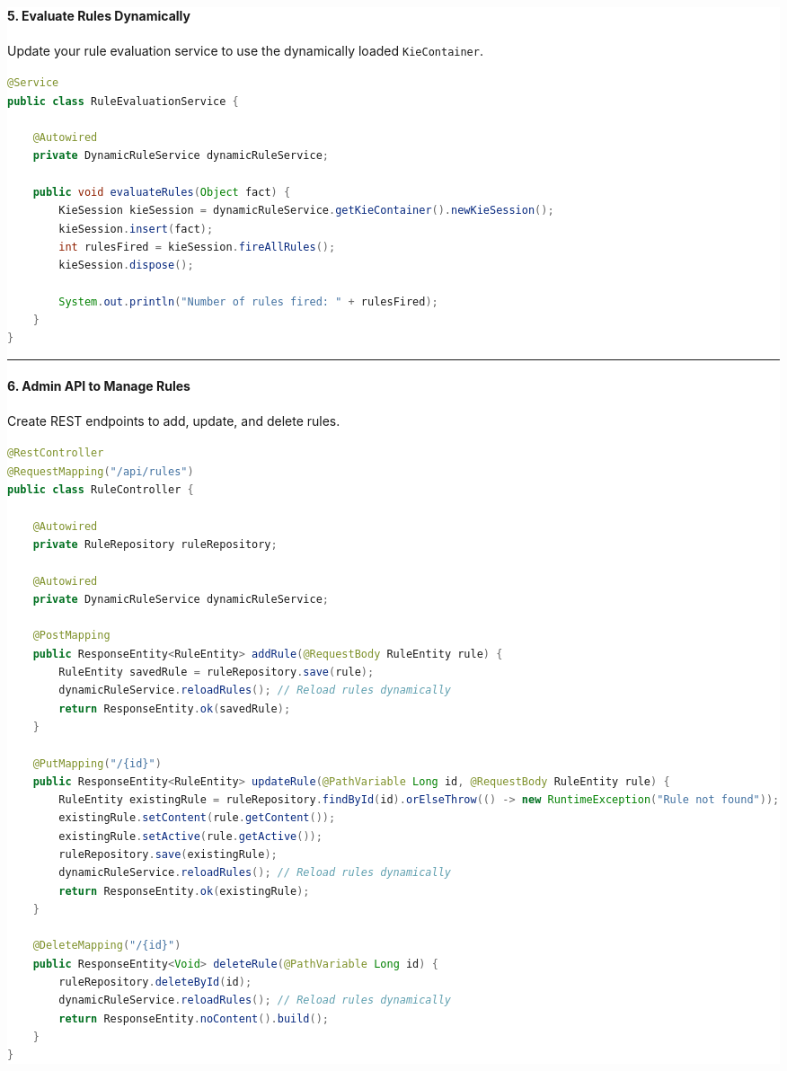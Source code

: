 
#### 5. **Evaluate Rules Dynamically**
Update your rule evaluation service to use the dynamically loaded `KieContainer`.

```java
@Service
public class RuleEvaluationService {

    @Autowired
    private DynamicRuleService dynamicRuleService;

    public void evaluateRules(Object fact) {
        KieSession kieSession = dynamicRuleService.getKieContainer().newKieSession();
        kieSession.insert(fact);
        int rulesFired = kieSession.fireAllRules();
        kieSession.dispose();

        System.out.println("Number of rules fired: " + rulesFired);
    }
}
```

---

#### 6. **Admin API to Manage Rules**
Create REST endpoints to add, update, and delete rules.

```java
@RestController
@RequestMapping("/api/rules")
public class RuleController {

    @Autowired
    private RuleRepository ruleRepository;

    @Autowired
    private DynamicRuleService dynamicRuleService;

    @PostMapping
    public ResponseEntity<RuleEntity> addRule(@RequestBody RuleEntity rule) {
        RuleEntity savedRule = ruleRepository.save(rule);
        dynamicRuleService.reloadRules(); // Reload rules dynamically
        return ResponseEntity.ok(savedRule);
    }

    @PutMapping("/{id}")
    public ResponseEntity<RuleEntity> updateRule(@PathVariable Long id, @RequestBody RuleEntity rule) {
        RuleEntity existingRule = ruleRepository.findById(id).orElseThrow(() -> new RuntimeException("Rule not found"));
        existingRule.setContent(rule.getContent());
        existingRule.setActive(rule.getActive());
        ruleRepository.save(existingRule);
        dynamicRuleService.reloadRules(); // Reload rules dynamically
        return ResponseEntity.ok(existingRule);
    }

    @DeleteMapping("/{id}")
    public ResponseEntity<Void> deleteRule(@PathVariable Long id) {
        ruleRepository.deleteById(id);
        dynamicRuleService.reloadRules(); // Reload rules dynamically
        return ResponseEntity.noContent().build();
    }
}
```

